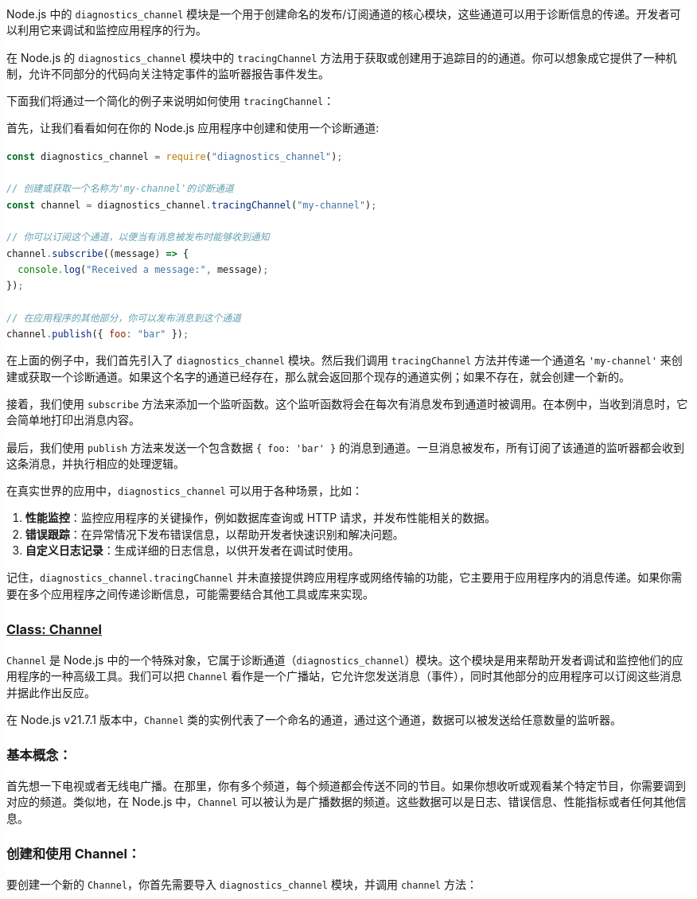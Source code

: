 Node.js 中的 `diagnostics_channel` 模块是一个用于创建命名的发布/订阅通道的核心模块，这些通道可以用于诊断信息的传递。开发者可以利用它来调试和监控应用程序的行为。

在 Node.js 的 `diagnostics_channel` 模块中的 `tracingChannel` 方法用于获取或创建用于追踪目的的通道。你可以想象成它提供了一种机制，允许不同部分的代码向关注特定事件的监听器报告事件发生。

下面我们将通过一个简化的例子来说明如何使用 `tracingChannel`：

首先，让我们看看如何在你的 Node.js 应用程序中创建和使用一个诊断通道:

```javascript
const diagnostics_channel = require("diagnostics_channel");

// 创建或获取一个名称为'my-channel'的诊断通道
const channel = diagnostics_channel.tracingChannel("my-channel");

// 你可以订阅这个通道，以便当有消息被发布时能够收到通知
channel.subscribe((message) => {
  console.log("Received a message:", message);
});

// 在应用程序的其他部分，你可以发布消息到这个通道
channel.publish({ foo: "bar" });
```

在上面的例子中，我们首先引入了 `diagnostics_channel` 模块。然后我们调用 `tracingChannel` 方法并传递一个通道名 `'my-channel'` 来创建或获取一个诊断通道。如果这个名字的通道已经存在，那么就会返回那个现存的通道实例；如果不存在，就会创建一个新的。

接着，我们使用 `subscribe` 方法来添加一个监听函数。这个监听函数将会在每次有消息发布到通道时被调用。在本例中，当收到消息时，它会简单地打印出消息内容。

最后，我们使用 `publish` 方法来发送一个包含数据 `{ foo: 'bar' }` 的消息到通道。一旦消息被发布，所有订阅了该通道的监听器都会收到这条消息，并执行相应的处理逻辑。

在真实世界的应用中，`diagnostics_channel` 可以用于各种场景，比如：

1. **性能监控**：监控应用程序的关键操作，例如数据库查询或 HTTP 请求，并发布性能相关的数据。
2. **错误跟踪**：在异常情况下发布错误信息，以帮助开发者快速识别和解决问题。
3. **自定义日志记录**：生成详细的日志信息，以供开发者在调试时使用。

记住，`diagnostics_channel.tracingChannel` 并未直接提供跨应用程序或网络传输的功能，它主要用于应用程序内的消息传递。如果你需要在多个应用程序之间传递诊断信息，可能需要结合其他工具或库来实现。

### [Class: Channel](https://nodejs.org/docs/latest/api/diagnostics_channel.html#class-channel)

`Channel` 是 Node.js 中的一个特殊对象，它属于诊断通道（`diagnostics_channel`）模块。这个模块是用来帮助开发者调试和监控他们的应用程序的一种高级工具。我们可以把 `Channel` 看作是一个广播站，它允许您发送消息（事件），同时其他部分的应用程序可以订阅这些消息并据此作出反应。

在 Node.js v21.7.1 版本中，`Channel` 类的实例代表了一个命名的通道，通过这个通道，数据可以被发送给任意数量的监听器。

### 基本概念：

首先想一下电视或者无线电广播。在那里，你有多个频道，每个频道都会传送不同的节目。如果你想收听或观看某个特定节目，你需要调到对应的频道。类似地，在 Node.js 中，`Channel` 可以被认为是广播数据的频道。这些数据可以是日志、错误信息、性能指标或者任何其他信息。

### 创建和使用 Channel：

要创建一个新的 `Channel`，你首先需要导入 `diagnostics_channel` 模块，并调用 `channel` 方法：
